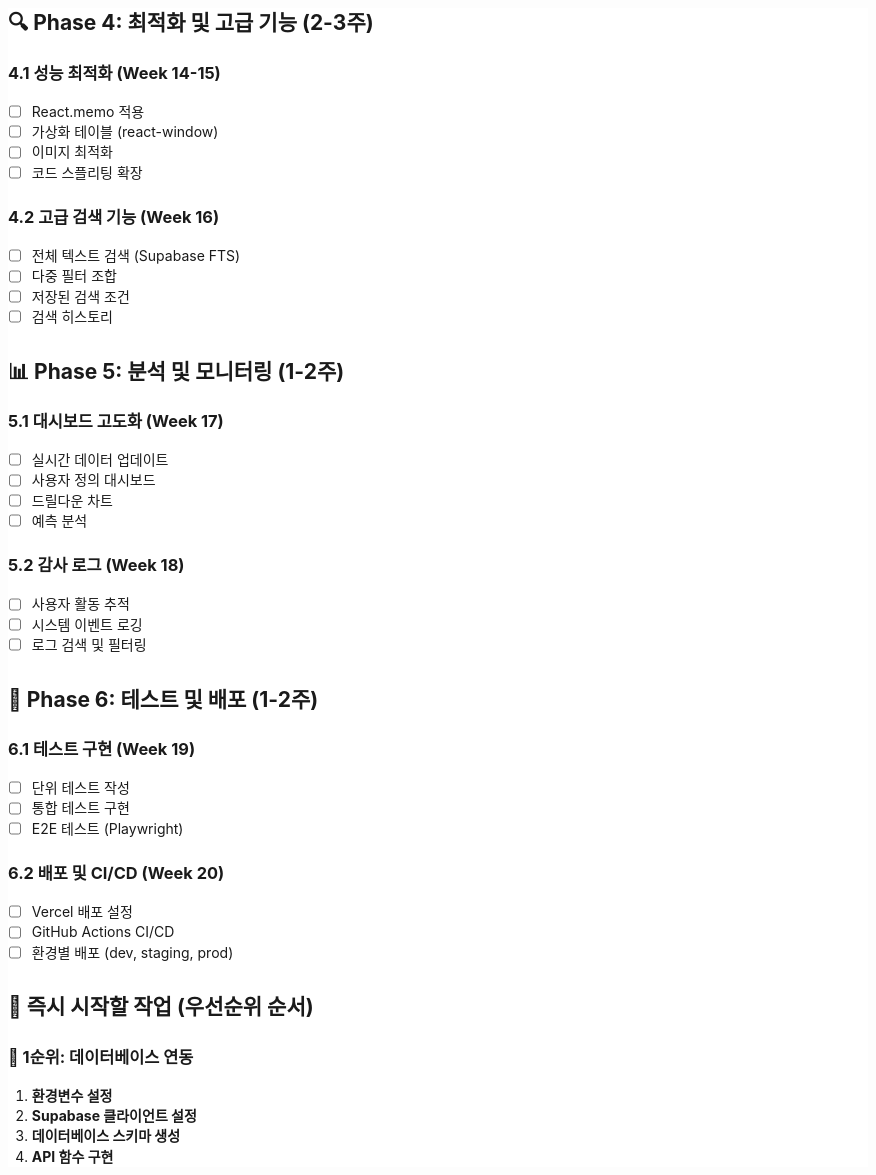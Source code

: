 ## 🔍 Phase 4: 최적화 및 고급 기능 (2-3주)

### 4.1 성능 최적화 (Week 14-15)
- [ ] React.memo 적용
- [ ] 가상화 테이블 (react-window)
- [ ] 이미지 최적화
- [ ] 코드 스플리팅 확장

### 4.2 고급 검색 기능 (Week 16)
- [ ] 전체 텍스트 검색 (Supabase FTS)
- [ ] 다중 필터 조합
- [ ] 저장된 검색 조건
- [ ] 검색 히스토리

## 📊 Phase 5: 분석 및 모니터링 (1-2주)

### 5.1 대시보드 고도화 (Week 17)
- [ ] 실시간 데이터 업데이트
- [ ] 사용자 정의 대시보드
- [ ] 드릴다운 차트
- [ ] 예측 분석

### 5.2 감사 로그 (Week 18)
- [ ] 사용자 활동 추적
- [ ] 시스템 이벤트 로깅
- [ ] 로그 검색 및 필터링

## 🧪 Phase 6: 테스트 및 배포 (1-2주)

### 6.1 테스트 구현 (Week 19)
- [ ] 단위 테스트 작성
- [ ] 통합 테스트 구현
- [ ] E2E 테스트 (Playwright)

### 6.2 배포 및 CI/CD (Week 20)
- [ ] Vercel 배포 설정
- [ ] GitHub Actions CI/CD
- [ ] 환경별 배포 (dev, staging, prod)

## 📅 즉시 시작할 작업 (우선순위 순서)

### 🚀 1순위: 데이터베이스 연동
1. **환경변수 설정**
2. **Supabase 클라이언트 설정**
3. **데이터베이스 스키마 생성**
4. **API 함수 구현**
